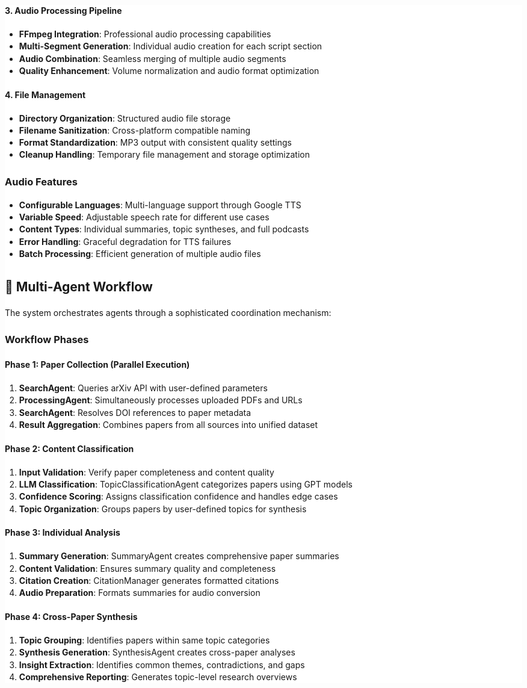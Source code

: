 #### 3. Audio Processing Pipeline

- **FFmpeg Integration**: Professional audio processing capabilities
- **Multi-Segment Generation**: Individual audio creation for each script section
- **Audio Combination**: Seamless merging of multiple audio segments
- **Quality Enhancement**: Volume normalization and audio format optimization

#### 4. File Management

- **Directory Organization**: Structured audio file storage
- **Filename Sanitization**: Cross-platform compatible naming
- **Format Standardization**: MP3 output with consistent quality settings
- **Cleanup Handling**: Temporary file management and storage optimization

### Audio Features

- **Configurable Languages**: Multi-language support through Google TTS
- **Variable Speed**: Adjustable speech rate for different use cases
- **Content Types**: Individual summaries, topic syntheses, and full podcasts
- **Error Handling**: Graceful degradation for TTS failures
- **Batch Processing**: Efficient generation of multiple audio files

## 🔄 Multi-Agent Workflow

The system orchestrates agents through a sophisticated coordination mechanism:

### Workflow Phases

#### Phase 1: Paper Collection (Parallel Execution)

1. **SearchAgent**: Queries arXiv API with user-defined parameters
2. **ProcessingAgent**: Simultaneously processes uploaded PDFs and URLs
3. **SearchAgent**: Resolves DOI references to paper metadata
4. **Result Aggregation**: Combines papers from all sources into unified dataset

#### Phase 2: Content Classification

1. **Input Validation**: Verify paper completeness and content quality
2. **LLM Classification**: TopicClassificationAgent categorizes papers using GPT models
3. **Confidence Scoring**: Assigns classification confidence and handles edge cases
4. **Topic Organization**: Groups papers by user-defined topics for synthesis

#### Phase 3: Individual Analysis

1. **Summary Generation**: SummaryAgent creates comprehensive paper summaries
2. **Content Validation**: Ensures summary quality and completeness
3. **Citation Creation**: CitationManager generates formatted citations
4. **Audio Preparation**: Formats summaries for audio conversion

#### Phase 4: Cross-Paper Synthesis

1. **Topic Grouping**: Identifies papers within same topic categories
2. **Synthesis Generation**: SynthesisAgent creates cross-paper analyses
3. **Insight Extraction**: Identifies common themes, contradictions, and gaps
4. **Comprehensive Reporting**: Generates topic-level research overviews
